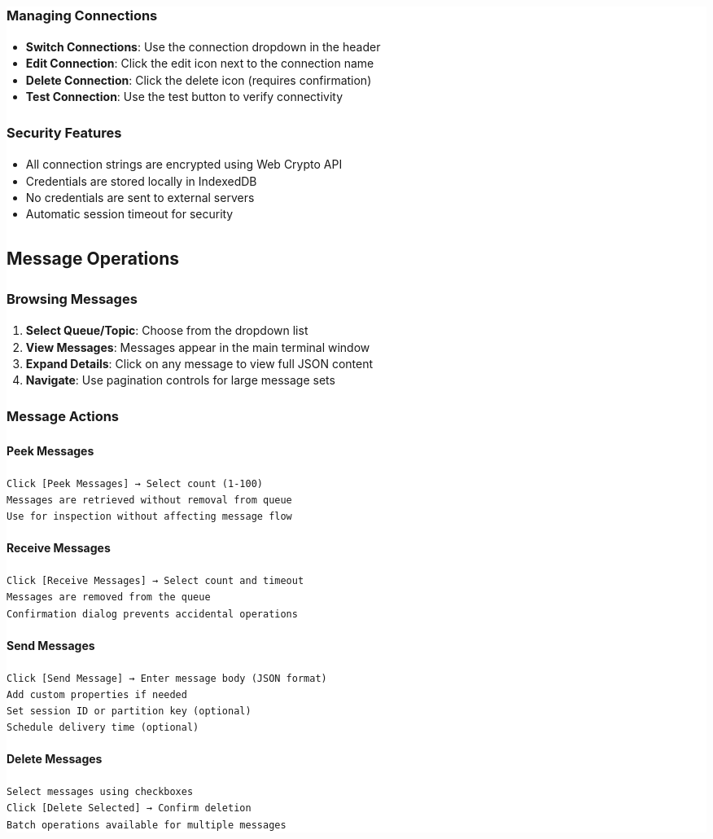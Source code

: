 ### Managing Connections

- **Switch Connections**: Use the connection dropdown in the header
- **Edit Connection**: Click the edit icon next to the connection name
- **Delete Connection**: Click the delete icon (requires confirmation)
- **Test Connection**: Use the test button to verify connectivity

### Security Features

- All connection strings are encrypted using Web Crypto API
- Credentials are stored locally in IndexedDB
- No credentials are sent to external servers
- Automatic session timeout for security

## Message Operations

### Browsing Messages

1. **Select Queue/Topic**: Choose from the dropdown list
2. **View Messages**: Messages appear in the main terminal window
3. **Expand Details**: Click on any message to view full JSON content
4. **Navigate**: Use pagination controls for large message sets

### Message Actions

#### Peek Messages
```
Click [Peek Messages] → Select count (1-100)
Messages are retrieved without removal from queue
Use for inspection without affecting message flow
```

#### Receive Messages
```
Click [Receive Messages] → Select count and timeout
Messages are removed from the queue
Confirmation dialog prevents accidental operations
```

#### Send Messages
```
Click [Send Message] → Enter message body (JSON format)
Add custom properties if needed
Set session ID or partition key (optional)
Schedule delivery time (optional)
```

#### Delete Messages
```
Select messages using checkboxes
Click [Delete Selected] → Confirm deletion
Batch operations available for multiple messages
```
